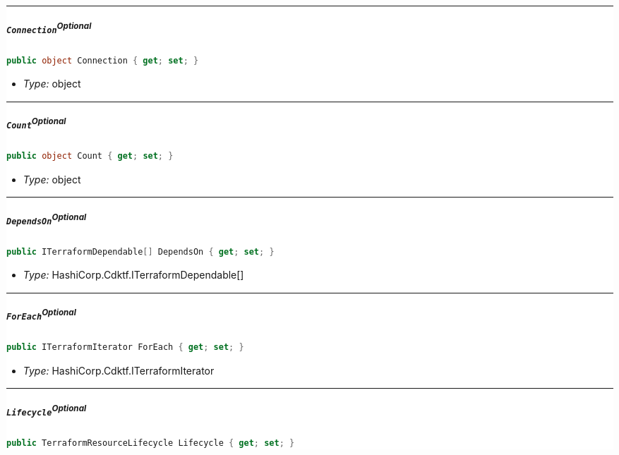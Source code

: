 
---

##### `Connection`<sup>Optional</sup> <a name="Connection" id="@cdktf/provider-hcp.vaultSecretsIntegrationConfluent.VaultSecretsIntegrationConfluentConfig.property.connection"></a>

```csharp
public object Connection { get; set; }
```

- *Type:* object

---

##### `Count`<sup>Optional</sup> <a name="Count" id="@cdktf/provider-hcp.vaultSecretsIntegrationConfluent.VaultSecretsIntegrationConfluentConfig.property.count"></a>

```csharp
public object Count { get; set; }
```

- *Type:* object

---

##### `DependsOn`<sup>Optional</sup> <a name="DependsOn" id="@cdktf/provider-hcp.vaultSecretsIntegrationConfluent.VaultSecretsIntegrationConfluentConfig.property.dependsOn"></a>

```csharp
public ITerraformDependable[] DependsOn { get; set; }
```

- *Type:* HashiCorp.Cdktf.ITerraformDependable[]

---

##### `ForEach`<sup>Optional</sup> <a name="ForEach" id="@cdktf/provider-hcp.vaultSecretsIntegrationConfluent.VaultSecretsIntegrationConfluentConfig.property.forEach"></a>

```csharp
public ITerraformIterator ForEach { get; set; }
```

- *Type:* HashiCorp.Cdktf.ITerraformIterator

---

##### `Lifecycle`<sup>Optional</sup> <a name="Lifecycle" id="@cdktf/provider-hcp.vaultSecretsIntegrationConfluent.VaultSecretsIntegrationConfluentConfig.property.lifecycle"></a>

```csharp
public TerraformResourceLifecycle Lifecycle { get; set; }
```
